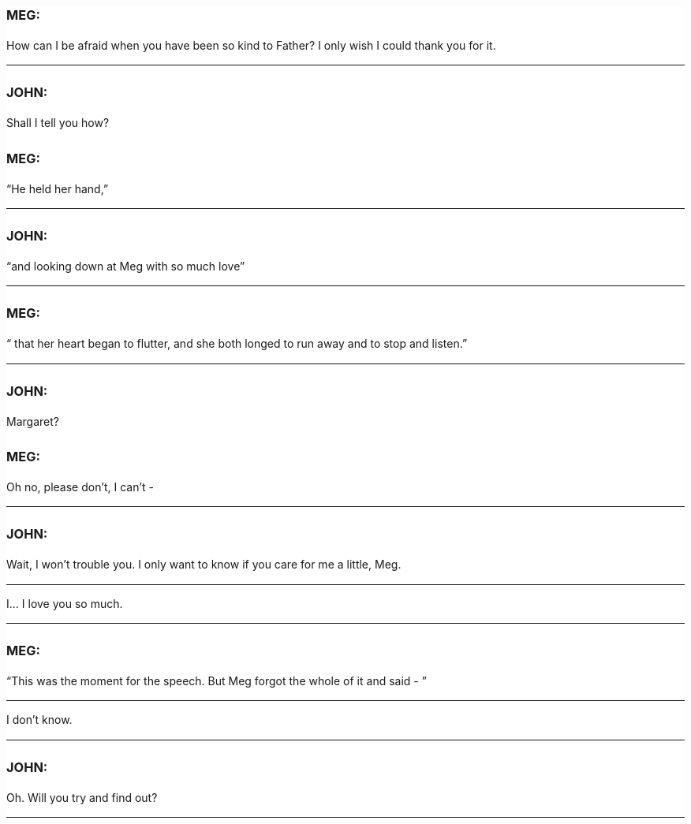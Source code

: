 
### MEG:
How can I be afraid when you have been so kind to Father? I only wish I could thank you for it.

---

### JOHN:
Shall I tell you how?

### MEG:
“He held her hand,”

---

### JOHN:
“and looking down at Meg with so much love”

---

### MEG:
“ that her heart began to flutter, and she both longed to run away and to stop and listen.”

---

### JOHN:
Margaret?

### MEG:
Oh no, please don’t, I can’t - 

---

### JOHN:
Wait, I won’t trouble you. I only want to know if you care for me a little, Meg. 

---

I… I love you so much.

---

### MEG:
“This was the moment for the speech. But Meg forgot the whole of it and said - ”

---

I don’t know.

---

### JOHN:
Oh. Will you try and find out? 

---